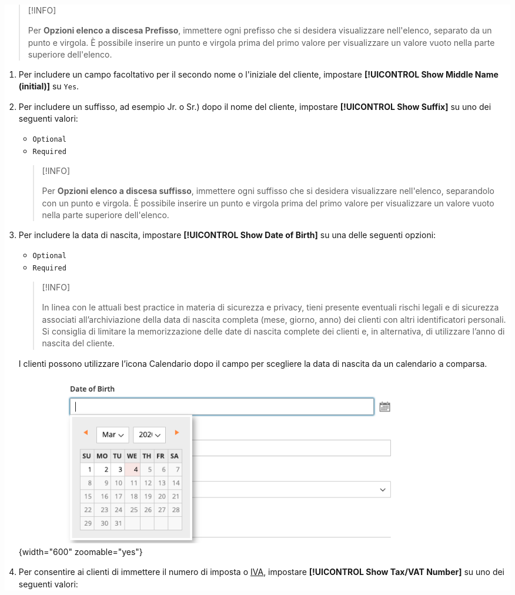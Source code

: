    >[!INFO]
   >
   >Per **Opzioni elenco a discesa Prefisso**, immettere ogni prefisso che si desidera visualizzare nell&#39;elenco, separato da un punto e virgola. È possibile inserire un punto e virgola prima del primo valore per visualizzare un valore vuoto nella parte superiore dell&#39;elenco.

1. Per includere un campo facoltativo per il secondo nome o l&#39;iniziale del cliente, impostare **[!UICONTROL Show Middle Name (initial)]** su `Yes`.

1. Per includere un suffisso, ad esempio Jr. o Sr.) dopo il nome del cliente, impostare **[!UICONTROL Show Suffix]** su uno dei seguenti valori:

   - `Optional`
   - `Required`

   >[!INFO]
   >
   >Per **Opzioni elenco a discesa suffisso**, immettere ogni suffisso che si desidera visualizzare nell&#39;elenco, separandolo con un punto e virgola. È possibile inserire un punto e virgola prima del primo valore per visualizzare un valore vuoto nella parte superiore dell&#39;elenco.

1. Per includere la data di nascita, impostare **[!UICONTROL Show Date of Birth]** su una delle seguenti opzioni:

   - `Optional`
   - `Required`

   >[!INFO]
   >
   >In linea con le attuali best practice in materia di sicurezza e privacy, tieni presente eventuali rischi legali e di sicurezza associati all’archiviazione della data di nascita completa (mese, giorno, anno) dei clienti con altri identificatori personali. Si consiglia di limitare la memorizzazione delle date di nascita complete dei clienti e, in alternativa, di utilizzare l’anno di nascita del cliente.

   I clienti possono utilizzare l’icona Calendario dopo il campo per scegliere la data di nascita da un calendario a comparsa.

   ![Data di nascita nel modulo di iscrizione del cliente](assets/storefront-customer-account-date-of-birth.png){width="600" zoomable="yes"}

1. Per consentire ai clienti di immettere il numero di imposta o [IVA](../stores-purchase/vat.md), impostare **[!UICONTROL Show Tax/VAT Number]** su uno dei seguenti valori:
